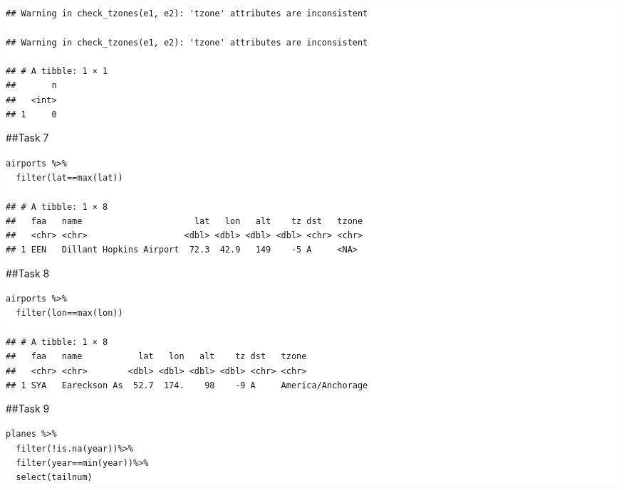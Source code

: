     ## Warning in check_tzones(e1, e2): 'tzone' attributes are inconsistent

    ## Warning in check_tzones(e1, e2): 'tzone' attributes are inconsistent

    ## # A tibble: 1 × 1
    ##       n
    ##   <int>
    ## 1     0

\##Task 7

    airports %>%
      filter(lat==max(lat))

    ## # A tibble: 1 × 8
    ##   faa   name                      lat   lon   alt    tz dst   tzone
    ##   <chr> <chr>                   <dbl> <dbl> <dbl> <dbl> <chr> <chr>
    ## 1 EEN   Dillant Hopkins Airport  72.3  42.9   149    -5 A     <NA>

\##Task 8

    airports %>%
      filter(lon==max(lon))

    ## # A tibble: 1 × 8
    ##   faa   name           lat   lon   alt    tz dst   tzone            
    ##   <chr> <chr>        <dbl> <dbl> <dbl> <dbl> <chr> <chr>            
    ## 1 SYA   Eareckson As  52.7  174.    98    -9 A     America/Anchorage

\##Task 9

    planes %>%
      filter(!is.na(year))%>%
      filter(year==min(year))%>%
      select(tailnum)
